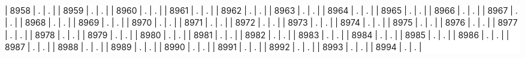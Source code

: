 | 8958 | . | . |
| 8959 | . | . |
| 8960 | . | . |
| 8961 | . | . |
| 8962 | . | . |
| 8963 | . | . |
| 8964 | . | . |
| 8965 | . | . |
| 8966 | . | . |
| 8967 | . | . |
| 8968 | . | . |
| 8969 | . | . |
| 8970 | . | . |
| 8971 | . | . |
| 8972 | . | . |
| 8973 | . | . |
| 8974 | . | . |
| 8975 | . | . |
| 8976 | . | . |
| 8977 | . | . |
| 8978 | . | . |
| 8979 | . | . |
| 8980 | . | . |
| 8981 | . | . |
| 8982 | . | . |
| 8983 | . | . |
| 8984 | . | . |
| 8985 | . | . |
| 8986 | . | . |
| 8987 | . | . |
| 8988 | . | . |
| 8989 | . | . |
| 8990 | . | . |
| 8991 | . | . |
| 8992 | . | . |
| 8993 | . | . |
| 8994 | . | . |